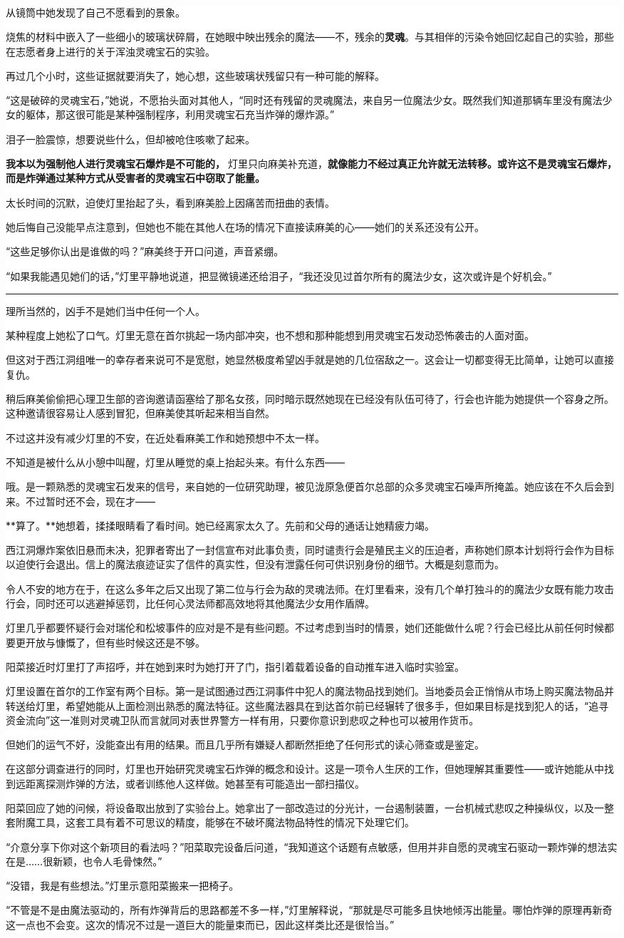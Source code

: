 从镜筒中她发现了自己不愿看到的景象。

烧焦的材料中嵌入了一些细小的玻璃状碎屑，在她眼中映出残余的魔法——不，残余的**灵魂**。与其相伴的污染令她回忆起自己的实验，那些在志愿者身上进行的关于浑浊灵魂宝石的实验。

再过几个小时，这些证据就要消失了，她心想，这些玻璃状残留只有一种可能的解释。

“这是破碎的灵魂宝石，”她说，不愿抬头面对其他人，“同时还有残留的灵魂魔法，来自另一位魔法少女。既然我们知道那辆车里没有魔法少女的躯体，那这很可能是某种强制程序，利用灵魂宝石充当炸弹的爆炸源。”

泪子一脸震惊，想要说些什么，但却被呛住咳嗽了起来。

**我本以为强制他人进行灵魂宝石爆炸是不可能的，** 灯里只向麻美补充道，**就像能力不经过真正允许就无法转移。或许这不是灵魂宝石爆炸，而是炸弹通过某种方式从受害者的灵魂宝石中窃取了能量。**

太长时间的沉默，迫使灯里抬起了头，看到麻美脸上因痛苦而扭曲的表情。

她后悔自己没能早点注意到，但她也不能在其他人在场的情况下直接读麻美的心——她们的关系还没有公开。

“这些足够你认出是谁做的吗？”麻美终于开口问道，声音紧绷。

“如果我能遇见她们的话，”灯里平静地说道，把显微镜递还给泪子，“我还没见过首尔所有的魔法少女，这次或许是个好机会。”

---

理所当然的，凶手不是她们当中任何一个人。

某种程度上她松了口气。灯里无意在首尔挑起一场内部冲突，也不想和那种能想到用灵魂宝石发动恐怖袭击的人面对面。

但这对于西江洞组唯一的幸存者来说可不是宽慰，她显然极度希望凶手就是她的几位宿敌之一。这会让一切都变得无比简单，让她可以直接复仇。

稍后麻美偷偷把心理卫生部的咨询邀请函塞给了那名女孩，同时暗示既然她现在已经没有队伍可待了，行会也许能为她提供一个容身之所。这种邀请很容易让人感到冒犯，但麻美使其听起来相当自然。

不过这并没有减少灯里的不安，在近处看麻美工作和她预想中不太一样。

不知道是被什么从小憩中叫醒，灯里从睡觉的桌上抬起头来。有什么东西——

哦。是一颗熟悉的灵魂宝石发来的信号，来自她的一位研究助理，被见泷原急便首尔总部的众多灵魂宝石噪声所掩盖。她应该在不久后会到来。不过暂时还不会，现在才——

**算了。**她想着，揉揉眼睛看了看时间。她已经离家太久了。先前和父母的通话让她精疲力竭。

西江洞爆炸案依旧悬而未决，犯罪者寄出了一封信宣布对此事负责，同时谴责行会是殖民主义的压迫者，声称她们原本计划将行会作为目标以迫使行会退出。信上的魔法痕迹证实了信件的真实性，但没有泄露任何可供识别身份的细节。大概是刻意而为。

令人不安的地方在于，在这么多年之后又出现了第二位与行会为敌的灵魂法师。在灯里看来，没有几个单打独斗的的魔法少女既有能力攻击行会，同时还可以逃避掉惩罚，比任何心灵法师都高效地将其他魔法少女用作盾牌。

灯里几乎都要怀疑行会对瑞伦和松坡事件的应对是不是有些问题。不过考虑到当时的情景，她们还能做什么呢？行会已经比从前任何时候都要更开放与慷慨了，但有些时候这还是不够。

阳菜接近时灯里打了声招呼，并在她到来时为她打开了门，指引着载着设备的自动推车进入临时实验室。

灯里设置在首尔的工作室有两个目标。第一是试图通过西江洞事件中犯人的魔法物品找到她们。当地委员会正悄悄从市场上购买魔法物品并转送给灯里，希望她能从上面检测出熟悉的魔法特征。这些魔法器具在到达首尔前已经辗转了很多手，但如果目标是找到犯人的话，“追寻资金流向”这一准则对灵魂卫队而言就同对表世界警方一样有用，只要你意识到悲叹之种也可以被用作货币。

但她们的运气不好，没能查出有用的结果。而且几乎所有嫌疑人都断然拒绝了任何形式的读心筛查或是鉴定。

在这部分调查进行的同时，灯里也开始研究灵魂宝石炸弹的概念和设计。这是一项令人生厌的工作，但她理解其重要性——或许她能从中找到远距离探测炸弹的方法，或者训练他人这样做。她甚至有可能造出一部扫描仪。

阳菜回应了她的问候，将设备取出放到了实验台上。她拿出了一部改造过的分光计，一台遏制装置，一台机械式悲叹之种操纵仪，以及一整套附魔工具，这套工具有着不可思议的精度，能够在不破坏魔法物品特性的情况下处理它们。

“介意分享下你对这个新项目的看法吗？”阳菜取完设备后问道，“我知道这个话题有点敏感，但用并非自愿的灵魂宝石驱动一颗炸弹的想法实在是……很新颖，也令人毛骨悚然。”

“没错，我是有些想法。”灯里示意阳菜搬来一把椅子。

“不管是不是由魔法驱动的，所有炸弹背后的思路都差不多一样，”灯里解释说，“那就是尽可能多且快地倾泻出能量。哪怕炸弹的原理再新奇这一点也不会变。这次的情况不过是一道巨大的能量束而已，因此这样类比还是很恰当。”
